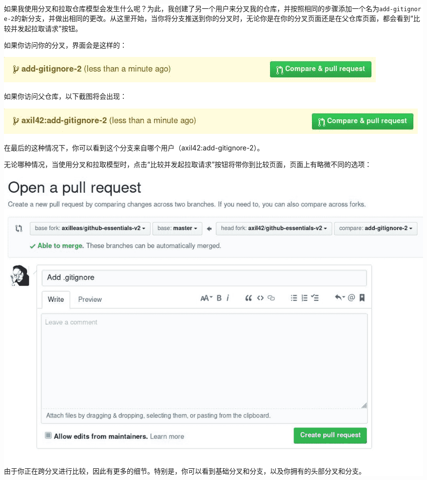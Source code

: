 如果我使用分叉和拉取仓库模型会发生什么呢？为此，我创建了另一个用户来分叉我的仓库，并按照相同的步骤添加一个名为`add-gitignore-2`的新分支，并做出相同的更改。从这里开始，当你将分支推送到你的分叉时，无论你是在你的分叉页面还是在父仓库页面，都会看到“比较并发起拉取请求”按钮。

如果你访问你的分叉，界面会是这样的：

![](img/00101.jpeg)

如果你访问父仓库，以下截图将会出现：

![](img/00102.jpeg)

在最后的这种情况下，你可以看到这个分支来自哪个用户（axil42:add-gitignore-2）。

无论哪种情况，当使用分叉和拉取模型时，点击“比较并发起拉取请求”按钮将带你到比较页面，页面上有略微不同的选项：

![](img/00103.jpeg)

由于你正在跨分叉进行比较，因此有更多的细节。特别是，你可以看到基础分叉和分支，以及你拥有的头部分叉和分支。
